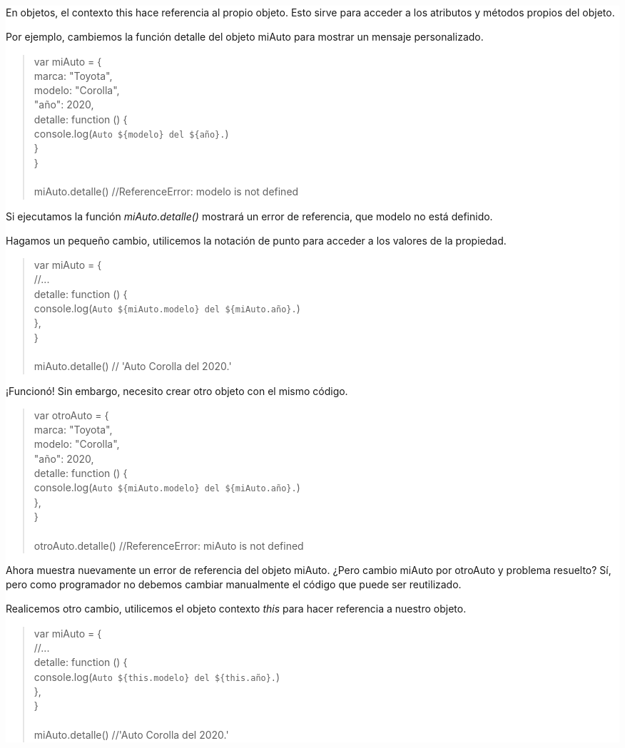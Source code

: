 En objetos, el contexto this hace referencia al propio objeto. Esto sirve para acceder a los atributos y métodos propios del objeto.

Por ejemplo, cambiemos la función detalle del objeto miAuto para mostrar un mensaje personalizado.

>var miAuto = { <br>
>    marca: "Toyota", <br>
> modelo: "Corolla", <br>
> "año": 2020, <br>
> detalle: function () { <br>
> console.log(`Auto ${modelo} del ${año}.`) <br>
> } <br>
>} <br>
> <br>
>miAuto.detalle() //ReferenceError: modelo is not defined <br>

Si ejecutamos la función *miAuto.detalle()* mostrará un error de referencia, que modelo no está definido.

Hagamos un pequeño cambio, utilicemos la notación de punto para acceder a los valores de la propiedad.

>var miAuto = { <br>
> //... <br>
> detalle: function () { <br>
> console.log(`Auto ${miAuto.modelo} del ${miAuto.año}.`) <br>
> }, <br>
>} <br>
> <br>
>miAuto.detalle() // 'Auto Corolla del 2020.' <br>

¡Funcionó! Sin embargo, necesito crear otro objeto con el mismo código.

>var otroAuto = { <br>
>    marca: "Toyota", <br>
>    modelo: "Corolla", <br>
>    "año": 2020, <br>
>    detalle: function () { <br>
>    console.log(`Auto ${miAuto.modelo} del ${miAuto.año}.`) <br>
>  }, <br>
>} <br>
> <br>
>otroAuto.detalle() //ReferenceError: miAuto is not defined <br>

Ahora muestra nuevamente un error de referencia del objeto miAuto. ¿Pero cambio miAuto por otroAuto y problema resuelto? Sí, pero como programador no debemos cambiar manualmente el código que puede ser reutilizado.

Realicemos otro cambio, utilicemos el objeto contexto *this* para hacer referencia a nuestro objeto.

>var miAuto = { <br>
> //... <br>
> detalle: function () { <br>
> console.log(`Auto ${this.modelo} del ${this.año}.`) <br>
> }, <br>
>} <br>
> <br>
>miAuto.detalle() //'Auto Corolla del 2020.' <br>
